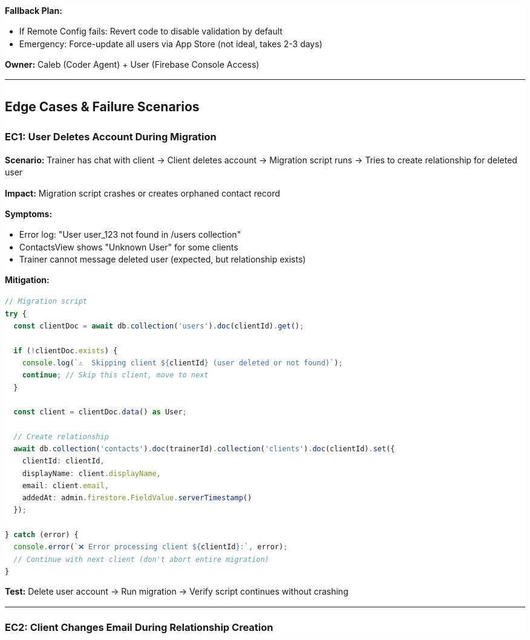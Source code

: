 **Fallback Plan:**
- If Remote Config fails: Revert code to disable validation by default
- Emergency: Force-update all users via App Store (not ideal, takes 2-3 days)

**Owner:** Caleb (Coder Agent) + User (Firebase Console Access)

---

## Edge Cases & Failure Scenarios

### EC1: User Deletes Account During Migration

**Scenario:** Trainer has chat with client → Client deletes account → Migration script runs → Tries to create relationship for deleted user

**Impact:** Migration script crashes or creates orphaned contact record

**Symptoms:**
- Error log: "User user_123 not found in /users collection"
- ContactsView shows "Unknown User" for some clients
- Trainer cannot message deleted user (expected, but relationship exists)

**Mitigation:**

```typescript
// Migration script
try {
  const clientDoc = await db.collection('users').doc(clientId).get();

  if (!clientDoc.exists) {
    console.log(`⚠️  Skipping client ${clientId} (user deleted or not found)`);
    continue; // Skip this client, move to next
  }

  const client = clientDoc.data() as User;

  // Create relationship
  await db.collection('contacts').doc(trainerId).collection('clients').doc(clientId).set({
    clientId: clientId,
    displayName: client.displayName,
    email: client.email,
    addedAt: admin.firestore.FieldValue.serverTimestamp()
  });

} catch (error) {
  console.error(`❌ Error processing client ${clientId}:`, error);
  // Continue with next client (don't abort entire migration)
}
```

**Test:** Delete user account → Run migration → Verify script continues without crashing

---

### EC2: Client Changes Email During Relationship Creation
